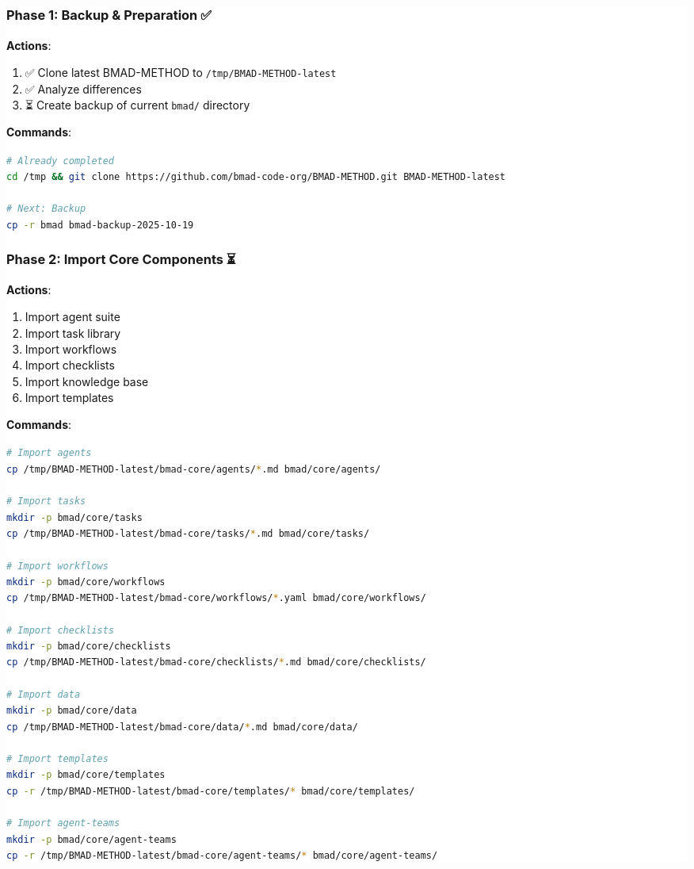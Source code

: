 ### Phase 1: Backup & Preparation ✅

**Actions**:
1. ✅ Clone latest BMAD-METHOD to `/tmp/BMAD-METHOD-latest`
2. ✅ Analyze differences
3. ⏳ Create backup of current `bmad/` directory

**Commands**:
```bash
# Already completed
cd /tmp && git clone https://github.com/bmad-code-org/BMAD-METHOD.git BMAD-METHOD-latest

# Next: Backup
cp -r bmad bmad-backup-2025-10-19
```

### Phase 2: Import Core Components ⏳

**Actions**:
1. Import agent suite
2. Import task library
3. Import workflows
4. Import checklists
5. Import knowledge base
6. Import templates

**Commands**:
```bash
# Import agents
cp /tmp/BMAD-METHOD-latest/bmad-core/agents/*.md bmad/core/agents/

# Import tasks
mkdir -p bmad/core/tasks
cp /tmp/BMAD-METHOD-latest/bmad-core/tasks/*.md bmad/core/tasks/

# Import workflows
mkdir -p bmad/core/workflows
cp /tmp/BMAD-METHOD-latest/bmad-core/workflows/*.yaml bmad/core/workflows/

# Import checklists
mkdir -p bmad/core/checklists
cp /tmp/BMAD-METHOD-latest/bmad-core/checklists/*.md bmad/core/checklists/

# Import data
mkdir -p bmad/core/data
cp /tmp/BMAD-METHOD-latest/bmad-core/data/*.md bmad/core/data/

# Import templates
mkdir -p bmad/core/templates
cp -r /tmp/BMAD-METHOD-latest/bmad-core/templates/* bmad/core/templates/

# Import agent-teams
mkdir -p bmad/core/agent-teams
cp -r /tmp/BMAD-METHOD-latest/bmad-core/agent-teams/* bmad/core/agent-teams/
```
